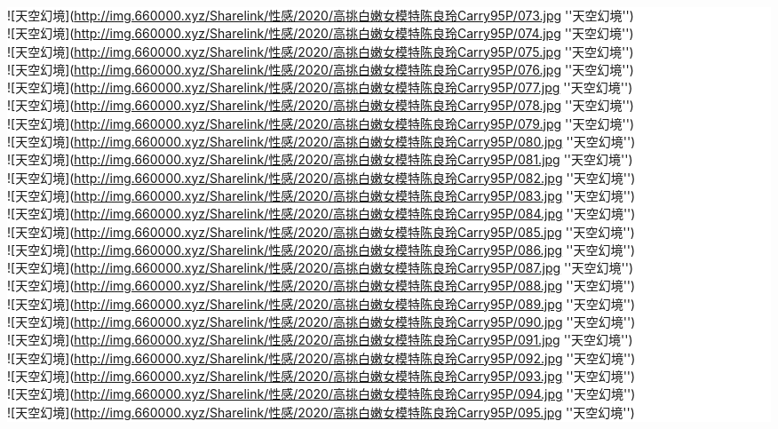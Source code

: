 ![天空幻境](http://img.660000.xyz/Sharelink/性感/2020/高挑白嫩女模特陈良玲Carry95P/073.jpg ''天空幻境'') <br>
![天空幻境](http://img.660000.xyz/Sharelink/性感/2020/高挑白嫩女模特陈良玲Carry95P/074.jpg ''天空幻境'') <br>
![天空幻境](http://img.660000.xyz/Sharelink/性感/2020/高挑白嫩女模特陈良玲Carry95P/075.jpg ''天空幻境'') <br>
![天空幻境](http://img.660000.xyz/Sharelink/性感/2020/高挑白嫩女模特陈良玲Carry95P/076.jpg ''天空幻境'') <br>
![天空幻境](http://img.660000.xyz/Sharelink/性感/2020/高挑白嫩女模特陈良玲Carry95P/077.jpg ''天空幻境'') <br>
![天空幻境](http://img.660000.xyz/Sharelink/性感/2020/高挑白嫩女模特陈良玲Carry95P/078.jpg ''天空幻境'') <br>
![天空幻境](http://img.660000.xyz/Sharelink/性感/2020/高挑白嫩女模特陈良玲Carry95P/079.jpg ''天空幻境'') <br>
![天空幻境](http://img.660000.xyz/Sharelink/性感/2020/高挑白嫩女模特陈良玲Carry95P/080.jpg ''天空幻境'') <br>
![天空幻境](http://img.660000.xyz/Sharelink/性感/2020/高挑白嫩女模特陈良玲Carry95P/081.jpg ''天空幻境'') <br>
![天空幻境](http://img.660000.xyz/Sharelink/性感/2020/高挑白嫩女模特陈良玲Carry95P/082.jpg ''天空幻境'') <br>
![天空幻境](http://img.660000.xyz/Sharelink/性感/2020/高挑白嫩女模特陈良玲Carry95P/083.jpg ''天空幻境'') <br>
![天空幻境](http://img.660000.xyz/Sharelink/性感/2020/高挑白嫩女模特陈良玲Carry95P/084.jpg ''天空幻境'') <br>
![天空幻境](http://img.660000.xyz/Sharelink/性感/2020/高挑白嫩女模特陈良玲Carry95P/085.jpg ''天空幻境'') <br>
![天空幻境](http://img.660000.xyz/Sharelink/性感/2020/高挑白嫩女模特陈良玲Carry95P/086.jpg ''天空幻境'') <br>
![天空幻境](http://img.660000.xyz/Sharelink/性感/2020/高挑白嫩女模特陈良玲Carry95P/087.jpg ''天空幻境'') <br>
![天空幻境](http://img.660000.xyz/Sharelink/性感/2020/高挑白嫩女模特陈良玲Carry95P/088.jpg ''天空幻境'') <br>
![天空幻境](http://img.660000.xyz/Sharelink/性感/2020/高挑白嫩女模特陈良玲Carry95P/089.jpg ''天空幻境'') <br>
![天空幻境](http://img.660000.xyz/Sharelink/性感/2020/高挑白嫩女模特陈良玲Carry95P/090.jpg ''天空幻境'') <br>
![天空幻境](http://img.660000.xyz/Sharelink/性感/2020/高挑白嫩女模特陈良玲Carry95P/091.jpg ''天空幻境'') <br>
![天空幻境](http://img.660000.xyz/Sharelink/性感/2020/高挑白嫩女模特陈良玲Carry95P/092.jpg ''天空幻境'') <br>
![天空幻境](http://img.660000.xyz/Sharelink/性感/2020/高挑白嫩女模特陈良玲Carry95P/093.jpg ''天空幻境'') <br>
![天空幻境](http://img.660000.xyz/Sharelink/性感/2020/高挑白嫩女模特陈良玲Carry95P/094.jpg ''天空幻境'') <br>
![天空幻境](http://img.660000.xyz/Sharelink/性感/2020/高挑白嫩女模特陈良玲Carry95P/095.jpg ''天空幻境'') <br>